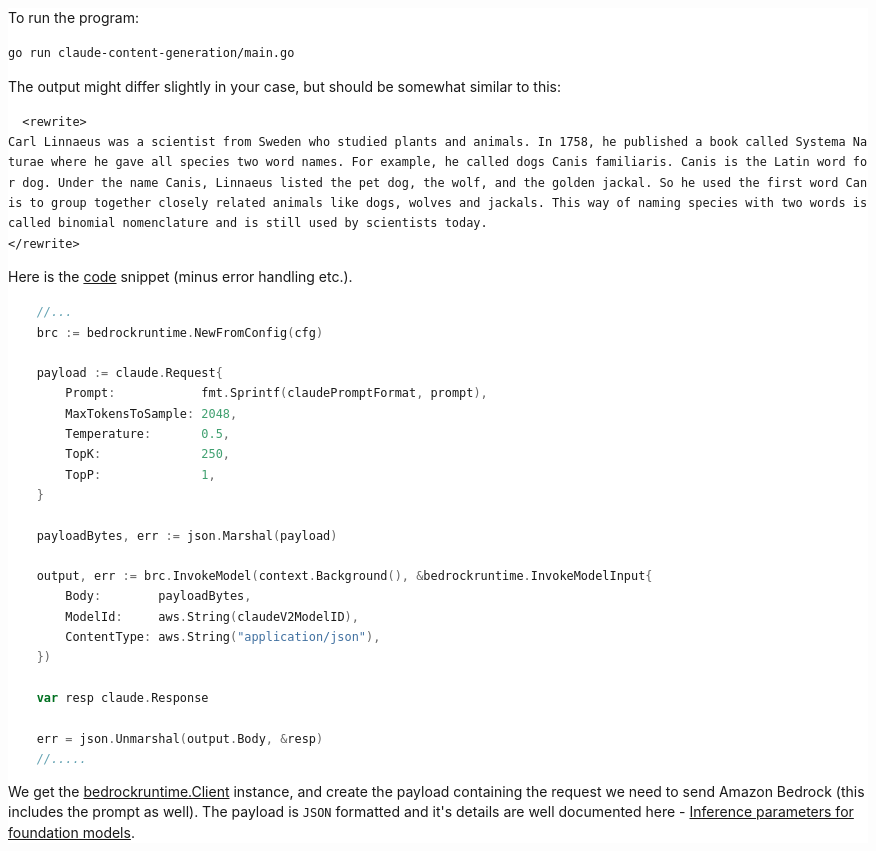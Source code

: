 To run the program:

```shell
go run claude-content-generation/main.go
```

The output might differ slightly in your case, but should be somewhat similar to this:

```text
  <rewrite>
Carl Linnaeus was a scientist from Sweden who studied plants and animals. In 1758, he published a book called Systema Naturae where he gave all species two word names. For example, he called dogs Canis familiaris. Canis is the Latin word for dog. Under the name Canis, Linnaeus listed the pet dog, the wolf, and the golden jackal. So he used the first word Canis to group together closely related animals like dogs, wolves and jackals. This way of naming species with two words is called binomial nomenclature and is still used by scientists today.
</rewrite>
```

Here is the [code](https://github.com/build-on-aws/amazon-bedrock-go-sdk-examples/blob/master/claude-content-generation/main.go) snippet (minus error handling etc.). 

```go
    //...
	brc := bedrockruntime.NewFromConfig(cfg)

	payload := claude.Request{
		Prompt:            fmt.Sprintf(claudePromptFormat, prompt),
		MaxTokensToSample: 2048,
		Temperature:       0.5,
		TopK:              250,
		TopP:              1,
	}

	payloadBytes, err := json.Marshal(payload)

	output, err := brc.InvokeModel(context.Background(), &bedrockruntime.InvokeModelInput{
		Body:        payloadBytes,
		ModelId:     aws.String(claudeV2ModelID),
		ContentType: aws.String("application/json"),
	})

	var resp claude.Response

	err = json.Unmarshal(output.Body, &resp)
    //.....
```

We get the [bedrockruntime.Client](https://pkg.go.dev/github.com/aws/aws-sdk-go-v2/service/bedrockruntime#Client) instance, and create the payload containing the request we need to send Amazon Bedrock (this includes the prompt as well). The payload is `JSON` formatted and it's details are well documented here - [Inference parameters for foundation models](https://docs.aws.amazon.com/bedrock/latest/userguide/model-parameters.html?sc_channel=el&sc_campaign=genaiwave&sc_content=amazon-bedrock-golang-getting-started&sc_geo=mult&sc_country=mult&sc_outcome=acq).
